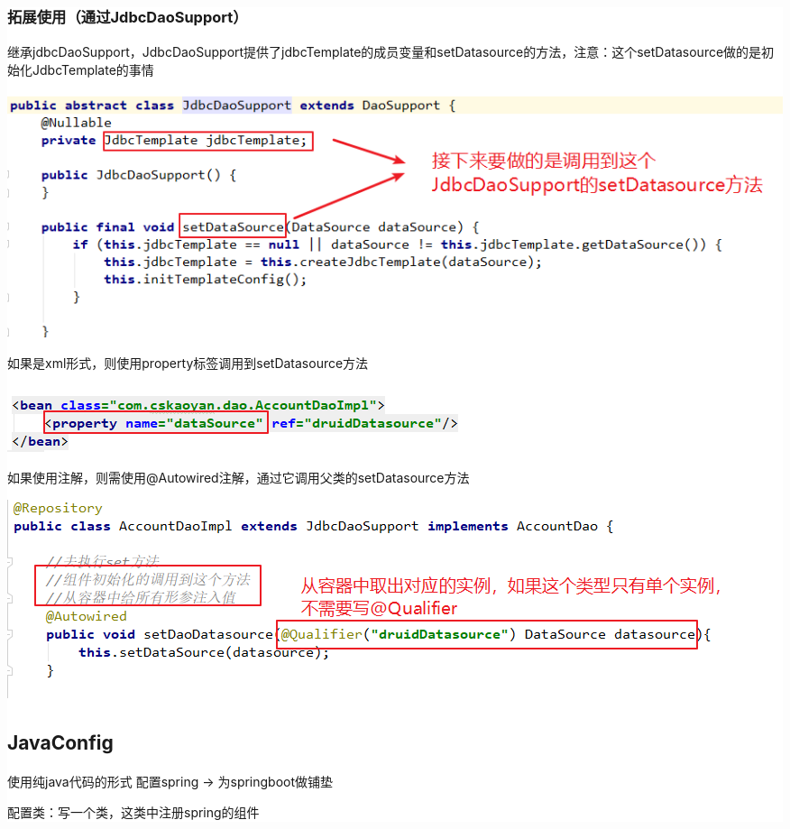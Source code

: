 ### 拓展使用（通过JdbcDaoSupport）

继承jdbcDaoSupport，JdbcDaoSupport提供了jdbcTemplate的成员变量和setDatasource的方法，注意：这个setDatasource做的是初始化JdbcTemplate的事情

![](../media/pictures/Spring.assets/3f42f45a744753b5920ada83e4d8f5f9.png)

如果是xml形式，则使用property标签调用到setDatasource方法

![](../media/pictures/Spring.assets/681b8696631818bcf8434dcb655542c6.png)

如果使用注解，则需使用\@Autowired注解，通过它调用父类的setDatasource方法

![](../media/pictures/Spring.assets/d676a9921a77a07b7089f9566ae8f98a.png)

## JavaConfig

使用纯java代码的形式 配置spring → 为springboot做铺垫

配置类：写一个类，这类中注册spring的组件
